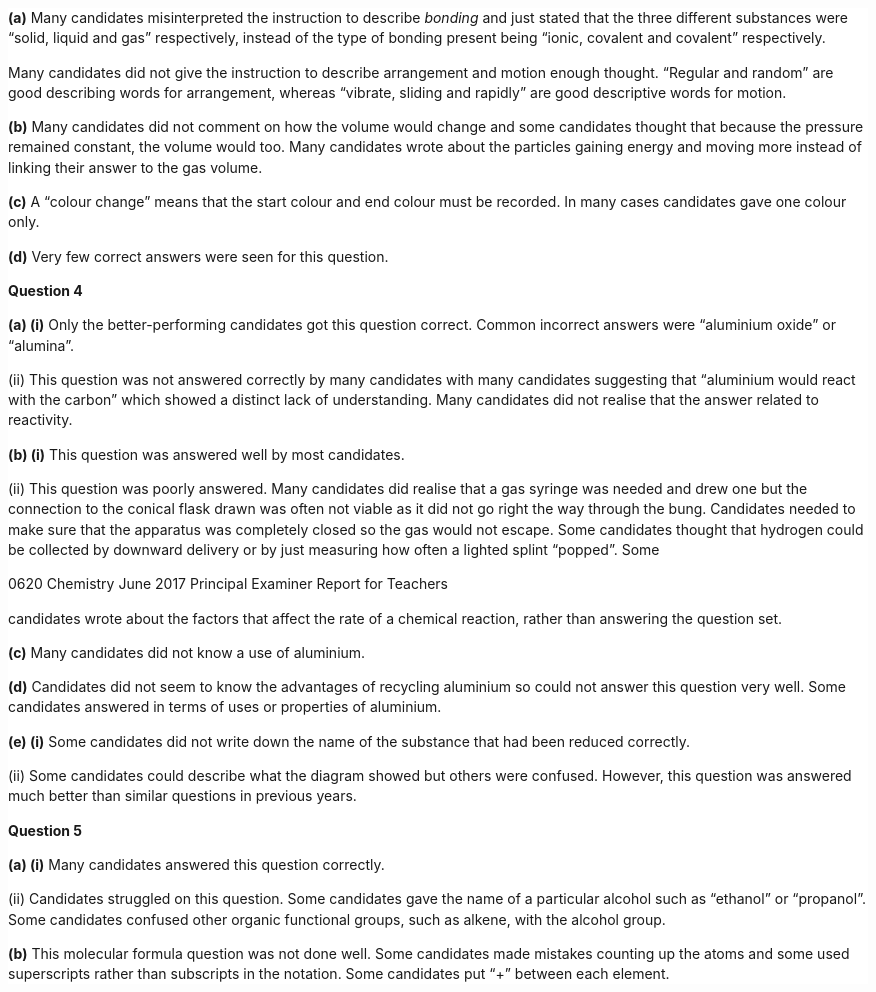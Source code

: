 **(a)** Many candidates misinterpreted the instruction to describe _bonding_ and just stated that the three different substances were “solid, liquid and gas” respectively, instead of the type of bonding present being “ionic, covalent and covalent” respectively. 

 Many candidates did not give the instruction to describe arrangement and motion enough thought. “Regular and random” are good describing words for arrangement, whereas “vibrate, sliding and rapidly” are good descriptive words for motion. 

**(b)** Many candidates did not comment on how the volume would change and some candidates thought that because the pressure remained constant, the volume would too. Many candidates wrote about the particles gaining energy and moving more instead of linking their answer to the gas volume. 

**(c)** A “colour change” means that the start colour and end colour must be recorded. In many cases candidates gave one colour only. 

**(d)** Very few correct answers were seen for this question. 

**Question 4** 

**(a) (i)** Only the better-performing candidates got this question correct. Common incorrect answers were “aluminium oxide” or “alumina”. 

 (ii) This question was not answered correctly by many candidates with many candidates suggesting that “aluminium would react with the carbon” which showed a distinct lack of understanding. Many candidates did not realise that the answer related to reactivity. 

**(b) (i)** This question was answered well by most candidates. 

 (ii) This question was poorly answered. Many candidates did realise that a gas syringe was needed and drew one but the connection to the conical flask drawn was often not viable as it did not go right the way through the bung. Candidates needed to make sure that the apparatus was completely closed so the gas would not escape. Some candidates thought that hydrogen could be collected by downward delivery or by just measuring how often a lighted splint “popped”. Some 


 0620 Chemistry June 2017 Principal Examiner Report for Teachers 

 candidates wrote about the factors that affect the rate of a chemical reaction, rather than answering the question set. 

**(c)** Many candidates did not know a use of aluminium. 

**(d)** Candidates did not seem to know the advantages of recycling aluminium so could not answer this question very well. Some candidates answered in terms of uses or properties of aluminium. 

**(e) (i)** Some candidates did not write down the name of the substance that had been reduced correctly. 

 (ii) Some candidates could describe what the diagram showed but others were confused. However, this question was answered much better than similar questions in previous years. 

**Question 5** 

**(a) (i)** Many candidates answered this question correctly. 

 (ii) Candidates struggled on this question. Some candidates gave the name of a particular alcohol such as “ethanol” or “propanol”. Some candidates confused other organic functional groups, such as alkene, with the alcohol group. 

**(b)** This molecular formula question was not done well. Some candidates made mistakes counting up the atoms and some used superscripts rather than subscripts in the notation. Some candidates put “+” between each element. 
